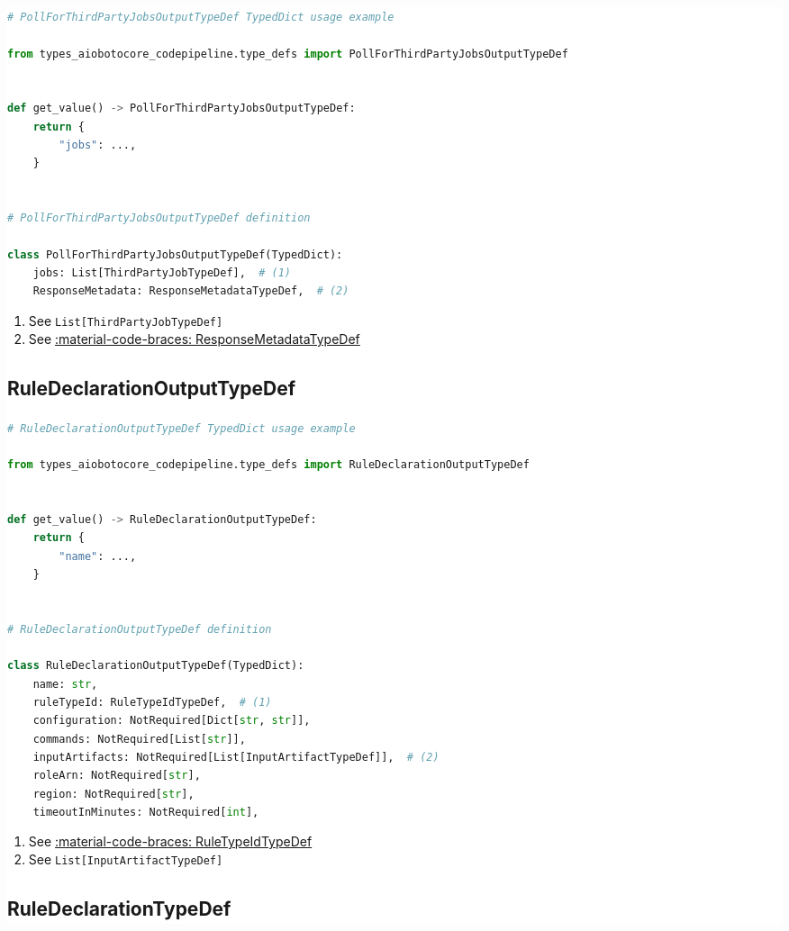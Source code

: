 ```python
# PollForThirdPartyJobsOutputTypeDef TypedDict usage example

from types_aiobotocore_codepipeline.type_defs import PollForThirdPartyJobsOutputTypeDef


def get_value() -> PollForThirdPartyJobsOutputTypeDef:
    return {
        "jobs": ...,
    }


# PollForThirdPartyJobsOutputTypeDef definition

class PollForThirdPartyJobsOutputTypeDef(TypedDict):
    jobs: List[ThirdPartyJobTypeDef],  # (1)
    ResponseMetadata: ResponseMetadataTypeDef,  # (2)
```

1. See `List[ThirdPartyJobTypeDef]`
2. See [:material-code-braces: ResponseMetadataTypeDef](./type_defs.md#responsemetadatatypedef)

## RuleDeclarationOutputTypeDef

```python
# RuleDeclarationOutputTypeDef TypedDict usage example

from types_aiobotocore_codepipeline.type_defs import RuleDeclarationOutputTypeDef


def get_value() -> RuleDeclarationOutputTypeDef:
    return {
        "name": ...,
    }


# RuleDeclarationOutputTypeDef definition

class RuleDeclarationOutputTypeDef(TypedDict):
    name: str,
    ruleTypeId: RuleTypeIdTypeDef,  # (1)
    configuration: NotRequired[Dict[str, str]],
    commands: NotRequired[List[str]],
    inputArtifacts: NotRequired[List[InputArtifactTypeDef]],  # (2)
    roleArn: NotRequired[str],
    region: NotRequired[str],
    timeoutInMinutes: NotRequired[int],
```

1. See [:material-code-braces: RuleTypeIdTypeDef](./type_defs.md#ruletypeidtypedef)
2. See `List[InputArtifactTypeDef]`

## RuleDeclarationTypeDef
